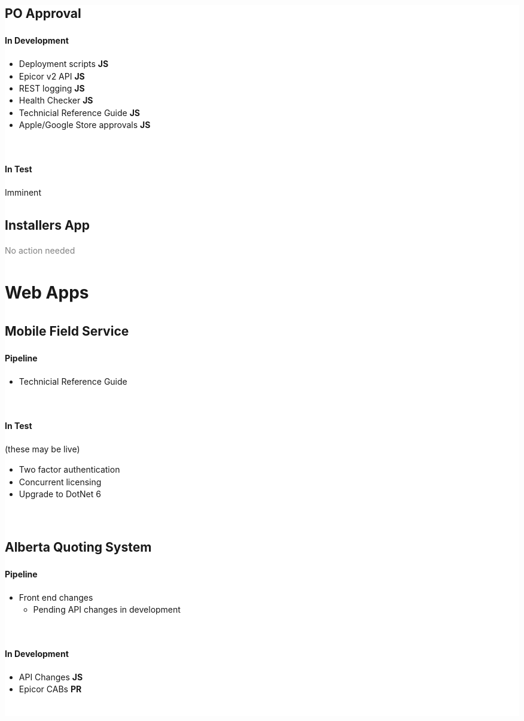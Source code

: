 ## PO Approval

#### In Development
- Deployment scripts **JS**
- Epicor v2 API **JS**
- REST logging **JS**
- Health Checker **JS**
- Technicial Reference Guide **JS**
- Apple/Google Store approvals **JS**
<br/>

#### In Test
Imminent
<br/>

## Installers App
<span style="color:grey">
No action needed
</span>


<br/>

# Web Apps

## Mobile Field Service
#### Pipeline
- Technicial Reference Guide
<br/>

#### In Test
(these may be live)
- Two factor authentication
- Concurrent licensing
- Upgrade to DotNet 6
<br/>

## Alberta Quoting System
#### Pipeline
- Front end changes 
	- Pending API changes in development
<br/>

#### In Development
- API Changes **JS**
- Epicor CABs **PR**
<br/>
